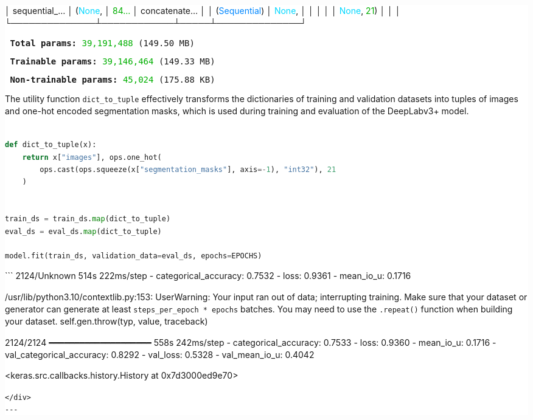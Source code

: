 │ sequential_… │ (<span style="color: #00d7ff; text-decoration-color: #00d7ff">None</span>,     │ <span style="color: #00af00; text-decoration-color: #00af00">84…</span> │ concatenate… │
│ (<span style="color: #0087ff; text-decoration-color: #0087ff">Sequential</span>) │ <span style="color: #00d7ff; text-decoration-color: #00d7ff">None</span>,      │     │              │
│              │ <span style="color: #00d7ff; text-decoration-color: #00d7ff">None</span>, <span style="color: #00af00; text-decoration-color: #00af00">21</span>)  │     │              │
└──────────────┴────────────┴─────┴──────────────┘
</pre>




<pre style="white-space:pre;overflow-x:auto;line-height:normal;font-family:Menlo,'DejaVu Sans Mono',consolas,'Courier New',monospace"><span style="font-weight: bold"> Total params: </span><span style="color: #00af00; text-decoration-color: #00af00">39,191,488</span> (149.50 MB)
</pre>




<pre style="white-space:pre;overflow-x:auto;line-height:normal;font-family:Menlo,'DejaVu Sans Mono',consolas,'Courier New',monospace"><span style="font-weight: bold"> Trainable params: </span><span style="color: #00af00; text-decoration-color: #00af00">39,146,464</span> (149.33 MB)
</pre>




<pre style="white-space:pre;overflow-x:auto;line-height:normal;font-family:Menlo,'DejaVu Sans Mono',consolas,'Courier New',monospace"><span style="font-weight: bold"> Non-trainable params: </span><span style="color: #00af00; text-decoration-color: #00af00">45,024</span> (175.88 KB)
</pre>



The utility function `dict_to_tuple` effectively transforms the dictionaries of training
and validation datasets into tuples of images and one-hot encoded segmentation masks,
which is used during training and evaluation of the DeepLabv3+ model.


```python

def dict_to_tuple(x):
    return x["images"], ops.one_hot(
        ops.cast(ops.squeeze(x["segmentation_masks"], axis=-1), "int32"), 21
    )


train_ds = train_ds.map(dict_to_tuple)
eval_ds = eval_ds.map(dict_to_tuple)

model.fit(train_ds, validation_data=eval_ds, epochs=EPOCHS)
```

<div class="k-default-codeblock">
```
   2124/Unknown  514s 222ms/step - categorical_accuracy: 0.7532 - loss: 0.9361 - mean_io_u: 0.1716

/usr/lib/python3.10/contextlib.py:153: UserWarning: Your input ran out of data; interrupting training. Make sure that your dataset or generator can generate at least `steps_per_epoch * epochs` batches. You may need to use the `.repeat()` function when building your dataset.
  self.gen.throw(typ, value, traceback)

 2124/2124 ━━━━━━━━━━━━━━━━━━━━ 558s 242ms/step - categorical_accuracy: 0.7533 - loss: 0.9360 - mean_io_u: 0.1716 - val_categorical_accuracy: 0.8292 - val_loss: 0.5328 - val_mean_io_u: 0.4042

<keras.src.callbacks.history.History at 0x7d3000ed9e70>

```
</div>
---